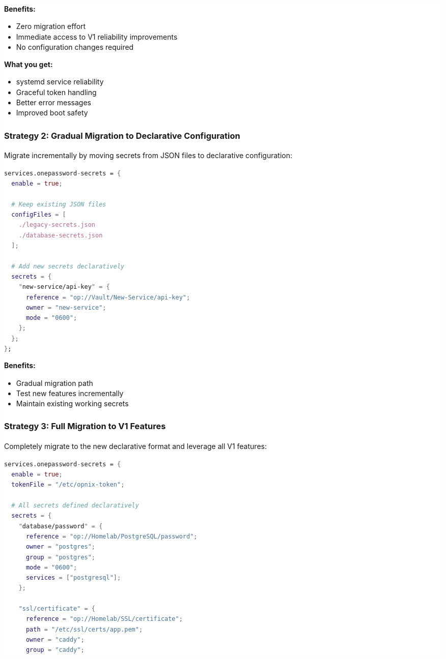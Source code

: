 **Benefits:**
- Zero migration effort
- Immediate access to V1 reliability improvements
- No configuration changes required

**What you get:**
- systemd service reliability
- Graceful token handling
- Better error messages
- Improved boot safety

### Strategy 2: Gradual Migration to Declarative Configuration

Migrate incrementally by moving secrets from JSON files to declarative configuration:

```nix
services.onepassword-secrets = {
  enable = true;
  
  # Keep existing JSON files
  configFiles = [
    ./legacy-secrets.json
    ./database-secrets.json
  ];
  
  # Add new secrets declaratively
  secrets = {
    "new-service/api-key" = {
      reference = "op://Vault/New-Service/api-key";
      owner = "new-service";
      mode = "0600";
    };
  };
};
```

**Benefits:**
- Gradual migration path
- Test new features incrementally
- Maintain existing working secrets

### Strategy 3: Full Migration to V1 Features

Completely migrate to the new declarative format and leverage all V1 features:

```nix
services.onepassword-secrets = {
  enable = true;
  tokenFile = "/etc/opnix-token";
  
  # All secrets defined declaratively
  secrets = {
    "database/password" = {
      reference = "op://Homelab/PostgreSQL/password";
      owner = "postgres";
      group = "postgres";
      mode = "0600";
      services = ["postgresql"];
    };
    
    "ssl/certificate" = {
      reference = "op://Homelab/SSL/certificate";
      path = "/etc/ssl/certs/app.pem";
      owner = "caddy";
      group = "caddy";
```